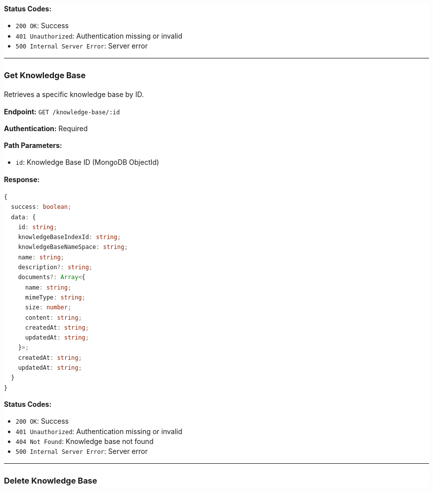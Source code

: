 **Status Codes:**

- `200 OK`: Success
- `401 Unauthorized`: Authentication missing or invalid
- `500 Internal Server Error`: Server error

---

### Get Knowledge Base

Retrieves a specific knowledge base by ID.

**Endpoint:** `GET /knowledge-base/:id`

**Authentication:** Required

**Path Parameters:**

- `id`: Knowledge Base ID (MongoDB ObjectId)

**Response:**

```typescript
{
  success: boolean;
  data: {
    id: string;
    knowledgeBaseIndexId: string;
    knowledgeBaseNameSpace: string;
    name: string;
    description?: string;
    documents?: Array<{
      name: string;
      mimeType: string;
      size: number;
      content: string;
      createdAt: string;
      updatedAt: string;
    }>;
    createdAt: string;
    updatedAt: string;
  }
}
```

**Status Codes:**

- `200 OK`: Success
- `401 Unauthorized`: Authentication missing or invalid
- `404 Not Found`: Knowledge base not found
- `500 Internal Server Error`: Server error

---

### Delete Knowledge Base
